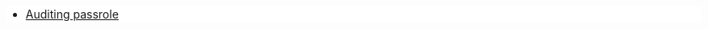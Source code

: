 * [Auditing passrole](https://ermetic.com/blog/aws/auditing-passrole-a-problematic-privilege-escalation-permission/)
